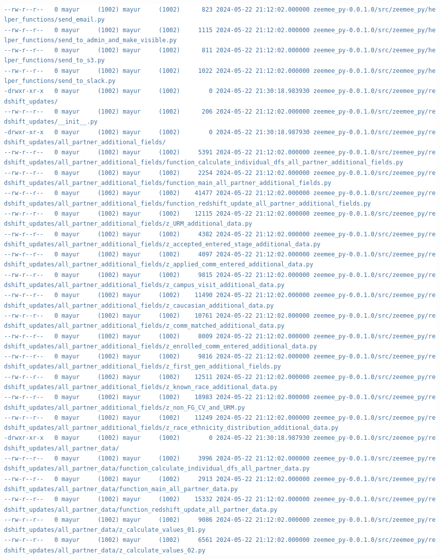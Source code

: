 ```diff
--rw-r--r--   0 mayur     (1002) mayur     (1002)      823 2024-05-22 21:12:02.000000 zeemee_py-0.0.1.0/src/zeemee_py/helper_functions/send_email.py
--rw-r--r--   0 mayur     (1002) mayur     (1002)     1115 2024-05-22 21:12:02.000000 zeemee_py-0.0.1.0/src/zeemee_py/helper_functions/send_to_admin_and_make_visible.py
--rw-r--r--   0 mayur     (1002) mayur     (1002)      811 2024-05-22 21:12:02.000000 zeemee_py-0.0.1.0/src/zeemee_py/helper_functions/send_to_s3.py
--rw-r--r--   0 mayur     (1002) mayur     (1002)     1022 2024-05-22 21:12:02.000000 zeemee_py-0.0.1.0/src/zeemee_py/helper_functions/send_to_slack.py
-drwxr-xr-x   0 mayur     (1002) mayur     (1002)        0 2024-05-22 21:30:18.983930 zeemee_py-0.0.1.0/src/zeemee_py/redshift_updates/
--rw-r--r--   0 mayur     (1002) mayur     (1002)      206 2024-05-22 21:12:02.000000 zeemee_py-0.0.1.0/src/zeemee_py/redshift_updates/__init__.py
-drwxr-xr-x   0 mayur     (1002) mayur     (1002)        0 2024-05-22 21:30:18.987930 zeemee_py-0.0.1.0/src/zeemee_py/redshift_updates/all_partner_additional_fields/
--rw-r--r--   0 mayur     (1002) mayur     (1002)     5391 2024-05-22 21:12:02.000000 zeemee_py-0.0.1.0/src/zeemee_py/redshift_updates/all_partner_additional_fields/function_calculate_individual_dfs_all_partner_additional_fields.py
--rw-r--r--   0 mayur     (1002) mayur     (1002)     2254 2024-05-22 21:12:02.000000 zeemee_py-0.0.1.0/src/zeemee_py/redshift_updates/all_partner_additional_fields/function_main_all_partner_additional_fields.py
--rw-r--r--   0 mayur     (1002) mayur     (1002)    41477 2024-05-22 21:12:02.000000 zeemee_py-0.0.1.0/src/zeemee_py/redshift_updates/all_partner_additional_fields/function_redshift_update_all_partner_additional_fields.py
--rw-r--r--   0 mayur     (1002) mayur     (1002)    12115 2024-05-22 21:12:02.000000 zeemee_py-0.0.1.0/src/zeemee_py/redshift_updates/all_partner_additional_fields/z_URM_additional_data.py
--rw-r--r--   0 mayur     (1002) mayur     (1002)     4382 2024-05-22 21:12:02.000000 zeemee_py-0.0.1.0/src/zeemee_py/redshift_updates/all_partner_additional_fields/z_accepted_entered_stage_additional_data.py
--rw-r--r--   0 mayur     (1002) mayur     (1002)     4097 2024-05-22 21:12:02.000000 zeemee_py-0.0.1.0/src/zeemee_py/redshift_updates/all_partner_additional_fields/z_applied_comm_entered_additional_data.py
--rw-r--r--   0 mayur     (1002) mayur     (1002)     9815 2024-05-22 21:12:02.000000 zeemee_py-0.0.1.0/src/zeemee_py/redshift_updates/all_partner_additional_fields/z_campus_visit_additional_data.py
--rw-r--r--   0 mayur     (1002) mayur     (1002)    11490 2024-05-22 21:12:02.000000 zeemee_py-0.0.1.0/src/zeemee_py/redshift_updates/all_partner_additional_fields/z_caucasian_additional_data.py
--rw-r--r--   0 mayur     (1002) mayur     (1002)    10761 2024-05-22 21:12:02.000000 zeemee_py-0.0.1.0/src/zeemee_py/redshift_updates/all_partner_additional_fields/z_comm_matched_additional_data.py
--rw-r--r--   0 mayur     (1002) mayur     (1002)     8009 2024-05-22 21:12:02.000000 zeemee_py-0.0.1.0/src/zeemee_py/redshift_updates/all_partner_additional_fields/z_enrolled_comm_entered_additional_data.py
--rw-r--r--   0 mayur     (1002) mayur     (1002)     9816 2024-05-22 21:12:02.000000 zeemee_py-0.0.1.0/src/zeemee_py/redshift_updates/all_partner_additional_fields/z_first_gen_additional_fields.py
--rw-r--r--   0 mayur     (1002) mayur     (1002)    12511 2024-05-22 21:12:02.000000 zeemee_py-0.0.1.0/src/zeemee_py/redshift_updates/all_partner_additional_fields/z_known_race_additional_data.py
--rw-r--r--   0 mayur     (1002) mayur     (1002)    18983 2024-05-22 21:12:02.000000 zeemee_py-0.0.1.0/src/zeemee_py/redshift_updates/all_partner_additional_fields/z_non_FG_CV_and_URM.py
--rw-r--r--   0 mayur     (1002) mayur     (1002)    11249 2024-05-22 21:12:02.000000 zeemee_py-0.0.1.0/src/zeemee_py/redshift_updates/all_partner_additional_fields/z_race_ethnicity_distribution_additional_data.py
-drwxr-xr-x   0 mayur     (1002) mayur     (1002)        0 2024-05-22 21:30:18.987930 zeemee_py-0.0.1.0/src/zeemee_py/redshift_updates/all_partner_data/
--rw-r--r--   0 mayur     (1002) mayur     (1002)     3996 2024-05-22 21:12:02.000000 zeemee_py-0.0.1.0/src/zeemee_py/redshift_updates/all_partner_data/function_calculate_individual_dfs_all_partner_data.py
--rw-r--r--   0 mayur     (1002) mayur     (1002)     2913 2024-05-22 21:12:02.000000 zeemee_py-0.0.1.0/src/zeemee_py/redshift_updates/all_partner_data/function_main_all_partner_data.py
--rw-r--r--   0 mayur     (1002) mayur     (1002)    15332 2024-05-22 21:12:02.000000 zeemee_py-0.0.1.0/src/zeemee_py/redshift_updates/all_partner_data/function_redshift_update_all_partner_data.py
--rw-r--r--   0 mayur     (1002) mayur     (1002)     9086 2024-05-22 21:12:02.000000 zeemee_py-0.0.1.0/src/zeemee_py/redshift_updates/all_partner_data/z_calculate_values_01.py
--rw-r--r--   0 mayur     (1002) mayur     (1002)     6561 2024-05-22 21:12:02.000000 zeemee_py-0.0.1.0/src/zeemee_py/redshift_updates/all_partner_data/z_calculate_values_02.py
```